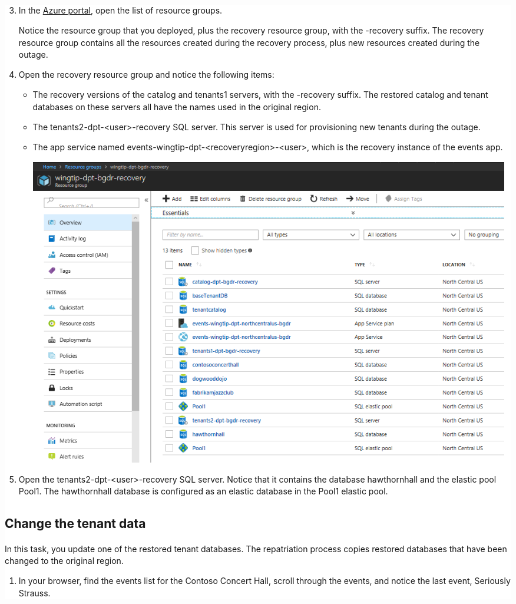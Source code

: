 3. In the [Azure portal](https://portal.azure.com), open the list of resource groups.  

	Notice the resource group that you deployed, plus the recovery resource group, with the -recovery suffix. The recovery resource group contains all the resources created during the recovery process, plus new resources created during the outage. 

4. Open the recovery resource group and notice the following items:

   * The recovery versions of the catalog and tenants1 servers, with the -recovery suffix. The restored catalog and tenant databases on these servers all have the names used in the original region.

   * The tenants2-dpt-&lt;user&gt;-recovery SQL server. This server is used for provisioning new tenants during the outage.

   * The app service named events-wingtip-dpt-&lt;recoveryregion&gt;-&lt;user&gt;, which is the recovery instance of the events app.

     ![Contoso resources in the recovery region](./media/saas-dbpertenant-dr-geo-restore/resources-in-recovery-region.png) 
	
5. Open the tenants2-dpt-&lt;user&gt;-recovery SQL server. Notice that it contains the database hawthornhall and the elastic pool Pool1. The hawthornhall database is configured as an elastic database in the Pool1 elastic pool.

## Change the tenant data 
In this task, you update one of the restored tenant databases. The repatriation process copies restored databases that have been changed to the original region. 

1. In your browser, find the events list for the Contoso Concert Hall, scroll through the events, and notice the last event, Seriously Strauss.
